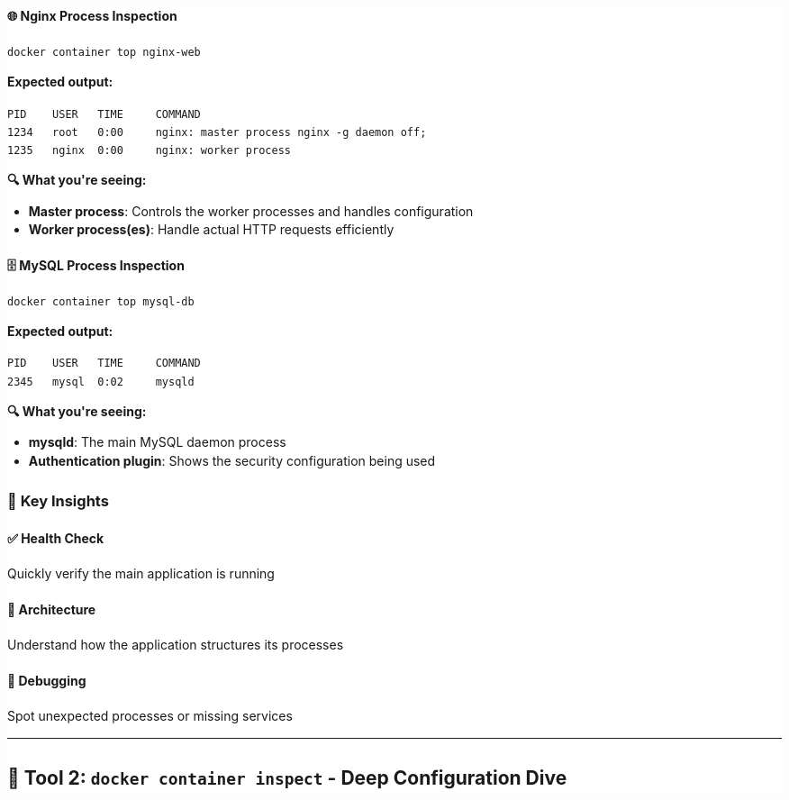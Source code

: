#### 🌐 **Nginx Process Inspection**
```bash
docker container top nginx-web
```

**Expected output:**
```
PID    USER   TIME     COMMAND
1234   root   0:00     nginx: master process nginx -g daemon off;
1235   nginx  0:00     nginx: worker process
```

**🔍 What you're seeing:**
- **Master process**: Controls the worker processes and handles configuration
- **Worker process(es)**: Handle actual HTTP requests efficiently

#### 🗄️ **MySQL Process Inspection**
```bash
docker container top mysql-db
```

**Expected output:**
```
PID    USER   TIME     COMMAND
2345   mysql  0:02     mysqld
```

**🔍 What you're seeing:**
- **mysqld**: The main MySQL daemon process
- **Authentication plugin**: Shows the security configuration being used

### 🎯 **Key Insights**

<div class="insights-grid">
  <div class="insight-card">
    <h4>✅ Health Check</h4>
    <p>Quickly verify the main application is running</p>
  </div>
  <div class="insight-card">
    <h4>🔧 Architecture</h4>
    <p>Understand how the application structures its processes</p>
  </div>
  <div class="insight-card">
    <h4>🐛 Debugging</h4>
    <p>Spot unexpected processes or missing services</p>
  </div>
</div>

</div>

---

## 🧠 **Tool 2: `docker container inspect` - Deep Configuration Dive**
